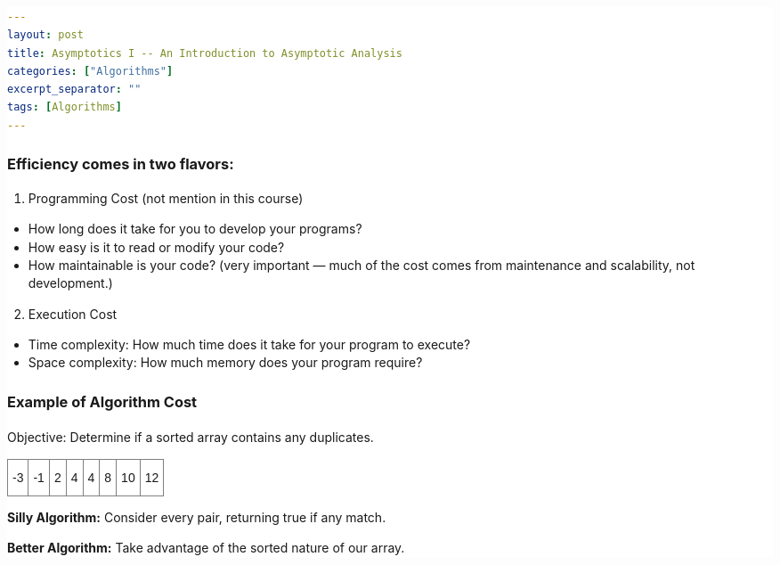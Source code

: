 ```yaml
---
layout: post
title: Asymptotics I -- An Introduction to Asymptotic Analysis
categories: ["Algorithms"]
excerpt_separator: ""
tags: [Algorithms]
---
```


### Efficiency comes in two flavors:
1. Programming Cost (not mention in this course)
* How long does it take for you to develop your programs?
* How easy is it to read or modify your code?
* How maintainable is your code? (very important — much of the cost comes from maintenance and scalability, not development.)
2. Execution Cost
* Time complexity: How much time does it take for your program to execute?
* Space complexity: How much memory does your program require?

### Example of Algorithm Cost
Objective: Determine if a sorted array contains any duplicates.

<style type="text/css">
.tg  {border-collapse:collapse;border-spacing:0;}
.tg td{border-color:black;border-style:solid;border-width:1px;font-family:Arial, sans-serif;font-size:14px;
  overflow:hidden;padding:10px 5px;word-break:normal;}
.tg th{border-color:black;border-style:solid;border-width:1px;font-family:Arial, sans-serif;font-size:14px;
  font-weight:normal;overflow:hidden;padding:10px 5px;word-break:normal;}
.tg .tg-0pky{border-color:inherit;text-align:left;vertical-align:top}
</style>
<table class="tg">
<thead>
  <tr>
    <td class="tg-0pky">-3</td>
    <td class="tg-0pky">-1</td>
    <td class="tg-0pky">2</td>
    <td class="tg-0pky">4</td>
    <td class="tg-0pky">4</td>
    <td class="tg-0pky">8</td>
    <td class="tg-0pky">10</td>
    <td class="tg-0pky">12</td>
  </tr>
</thead>
</table>

<b>Silly Algorithm:</b> Consider every pair, returning true if any match.

<b>Better Algorithm:</b> Take advantage of the sorted nature of our array.
